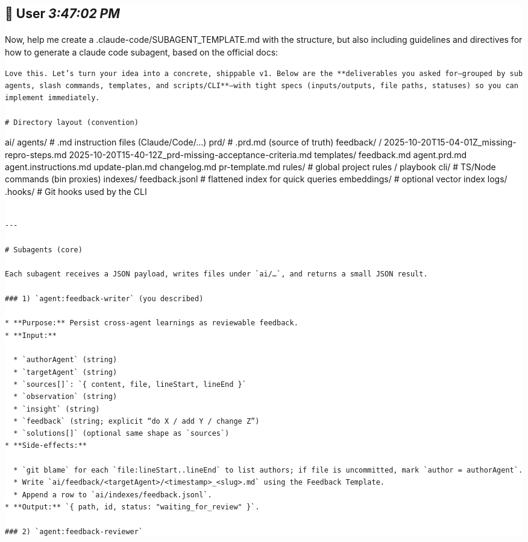 
## 👤 User _3:47:02 PM_

Now, help me create a .claude-code/SUBAGENT_TEMPLATE.md with the structure, but also including guidelines and directives for how to generate a claude code subagent, based on the official docs:

```
Love this. Let’s turn your idea into a concrete, shippable v1. Below are the **deliverables you asked for—grouped by subagents, slash commands, templates, and scripts/CLI**—with tight specs (inputs/outputs, file paths, statuses) so you can implement immediately.

# Directory layout (convention)

```
ai/
  agents/                 # <agent-name>.md instruction files (Claude/Code/…)
  prd/                    # <agent-name>.prd.md (source of truth)
  feedback/
    <agent-name>/
      2025-10-20T15-04-01Z_missing-repro-steps.md
      2025-10-20T15-40-12Z_prd-missing-acceptance-criteria.md
  templates/
    feedback.md
    agent.prd.md
    agent.instructions.md
    update-plan.md
    changelog.md
    pr-template.md
  rules/                  # global project rules / playbook
  cli/                    # TS/Node commands (bin proxies)
  indexes/
    feedback.jsonl        # flattened index for quick queries
    embeddings/           # optional vector index
  logs/
  .hooks/                 # Git hooks used by the CLI
```

---

# Subagents (core)

Each subagent receives a JSON payload, writes files under `ai/…`, and returns a small JSON result.

### 1) `agent:feedback-writer` (you described)

* **Purpose:** Persist cross-agent learnings as reviewable feedback.
* **Input:**

  * `authorAgent` (string)
  * `targetAgent` (string)
  * `sources[]`: `{ content, file, lineStart, lineEnd }`
  * `observation` (string)
  * `insight` (string)
  * `feedback` (string; explicit “do X / add Y / change Z”)
  * `solutions[]` (optional same shape as `sources`)
* **Side-effects:**

  * `git blame` for each `file:lineStart..lineEnd` to list authors; if file is uncommitted, mark `author = authorAgent`.
  * Write `ai/feedback/<targetAgent>/<timestamp>_<slug>.md` using the Feedback Template.
  * Append a row to `ai/indexes/feedback.jsonl`.
* **Output:** `{ path, id, status: "waiting_for_review" }`.

### 2) `agent:feedback-reviewer`
```